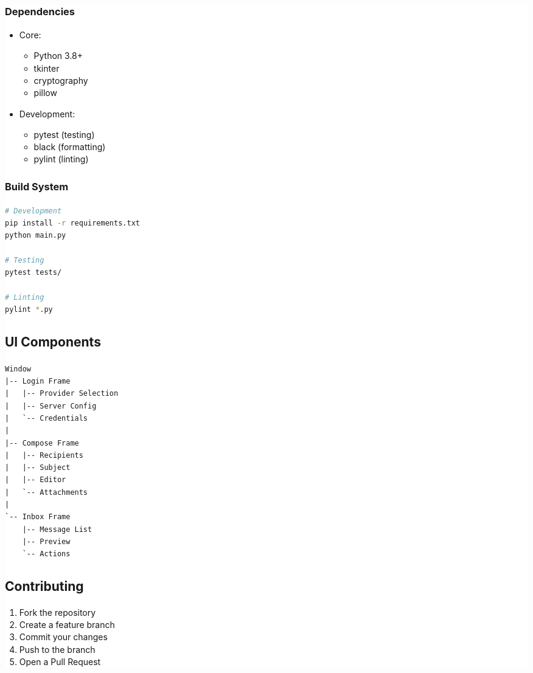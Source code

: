 ### Dependencies
- Core:
  - Python 3.8+
  - tkinter
  - cryptography
  - pillow

- Development:
  - pytest (testing)
  - black (formatting)
  - pylint (linting)

### Build System
```bash
# Development
pip install -r requirements.txt
python main.py

# Testing
pytest tests/

# Linting
pylint *.py
```

## UI Components

```
Window
|-- Login Frame
|   |-- Provider Selection
|   |-- Server Config
|   `-- Credentials
|
|-- Compose Frame  
|   |-- Recipients
|   |-- Subject
|   |-- Editor
|   `-- Attachments
|
`-- Inbox Frame
    |-- Message List
    |-- Preview
    `-- Actions
```

## Contributing

1. Fork the repository
2. Create a feature branch
3. Commit your changes
4. Push to the branch
5. Open a Pull Request

